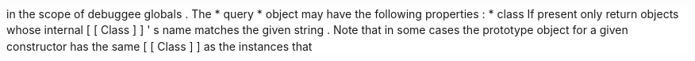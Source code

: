 in
the
scope
of
debuggee
globals
.
The
*
query
*
object
may
have
the
following
properties
:
*
class
If
present
only
return
objects
whose
internal
[
[
Class
]
]
'
s
name
matches
the
given
string
.
Note
that
in
some
cases
the
prototype
object
for
a
given
constructor
has
the
same
[
[
Class
]
]
as
the
instances
that